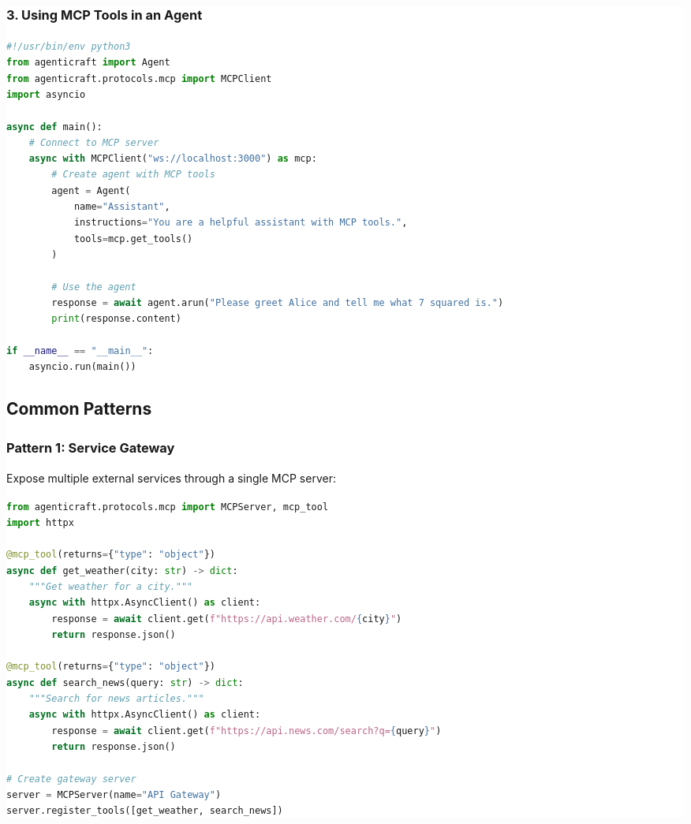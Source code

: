 ### 3. Using MCP Tools in an Agent

```python
#!/usr/bin/env python3
from agenticraft import Agent
from agenticraft.protocols.mcp import MCPClient
import asyncio

async def main():
    # Connect to MCP server
    async with MCPClient("ws://localhost:3000") as mcp:
        # Create agent with MCP tools
        agent = Agent(
            name="Assistant",
            instructions="You are a helpful assistant with MCP tools.",
            tools=mcp.get_tools()
        )
        
        # Use the agent
        response = await agent.arun("Please greet Alice and tell me what 7 squared is.")
        print(response.content)

if __name__ == "__main__":
    asyncio.run(main())
```

## Common Patterns

### Pattern 1: Service Gateway

Expose multiple external services through a single MCP server:

```python
from agenticraft.protocols.mcp import MCPServer, mcp_tool
import httpx

@mcp_tool(returns={"type": "object"})
async def get_weather(city: str) -> dict:
    """Get weather for a city."""
    async with httpx.AsyncClient() as client:
        response = await client.get(f"https://api.weather.com/{city}")
        return response.json()

@mcp_tool(returns={"type": "object"})
async def search_news(query: str) -> dict:
    """Search for news articles."""
    async with httpx.AsyncClient() as client:
        response = await client.get(f"https://api.news.com/search?q={query}")
        return response.json()

# Create gateway server
server = MCPServer(name="API Gateway")
server.register_tools([get_weather, search_news])
```

